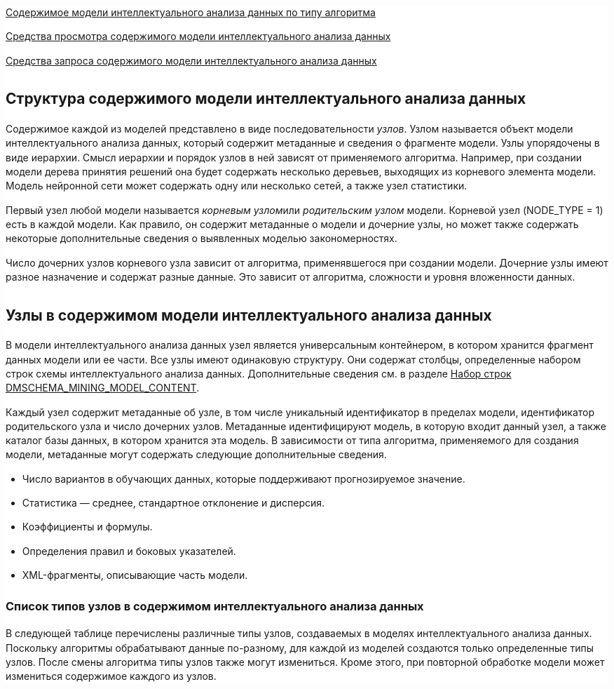 [Содержимое модели интеллектуального анализа данных по типу алгоритма](#bkmk_AlgoType)  
  
 [Средства просмотра содержимого модели интеллектуального анализа данных](#bkmk_Viewing)  
  
 [Средства запроса содержимого модели интеллектуального анализа данных](#bkmk_Querying)  
  
##  <a name="bkmk_Structure"></a> Структура содержимого модели интеллектуального анализа данных  
 Содержимое каждой из моделей представлено в виде последовательности *узлов*. Узлом называется объект модели интеллектуального анализа данных, который содержит метаданные и сведения о фрагменте модели. Узлы упорядочены в виде иерархии. Смысл иерархии и порядок узлов в ней зависят от применяемого алгоритма. Например, при создании модели дерева принятия решений она будет содержать несколько деревьев, выходящих из корневого элемента модели. Модель нейронной сети может содержать одну или несколько сетей, а также узел статистики.  
  
 Первый узел любой модели называется *корневым узлом*или *родительским узлом* модели. Корневой узел (NODE_TYPE = 1) есть в каждой модели. Как правило, он содержит метаданные о модели и дочерние узлы, но может также содержать некоторые дополнительные сведения о выявленных моделью закономерностях.  
  
 Число дочерних узлов корневого узла зависит от алгоритма, применявшегося при создании модели. Дочерние узлы имеют разное назначение и содержат разные данные. Это зависит от алгоритма, сложности и уровня вложенности данных.  
  
##  <a name="bkmk_Nodes"></a> Узлы в содержимом модели интеллектуального анализа данных  
 В модели интеллектуального анализа данных узел является универсальным контейнером, в котором хранится фрагмент данных модели или ее части. Все узлы имеют одинаковую структуру. Они содержат столбцы, определенные набором строк схемы интеллектуального анализа данных. Дополнительные сведения см. в разделе [Набор строк DMSCHEMA_MINING_MODEL_CONTENT](https://docs.microsoft.com/bi-reference/schema-rowsets/data-mining/dmschema-mining-model-content-rowset).  
  
 Каждый узел содержит метаданные об узле, в том числе уникальный идентификатор в пределах модели, идентификатор родительского узла и число дочерних узлов. Метаданные идентифицируют модель, в которую входит данный узел, а также каталог базы данных, в котором хранится эта модель. В зависимости от типа алгоритма, применяемого для создания модели, метаданные могут содержать следующие дополнительные сведения.  
  
-   Число вариантов в обучающих данных, которые поддерживают прогнозируемое значение.  
  
-   Статистика — среднее, стандартное отклонение и дисперсия.  
  
-   Коэффициенты и формулы.  
  
-   Определения правил и боковых указателей.  
  
-   XML-фрагменты, описывающие часть модели.  
  
### <a name="list-of-mining-content-node-types"></a>Список типов узлов в содержимом интеллектуального анализа данных  
 В следующей таблице перечислены различные типы узлов, создаваемых в моделях интеллектуального анализа данных. Поскольку алгоритмы обрабатывают данные по-разному, для каждой из моделей создаются только определенные типы узлов. После смены алгоритма типы узлов также могут измениться. Кроме этого, при повторной обработке модели может измениться содержимое каждого из узлов.  
  